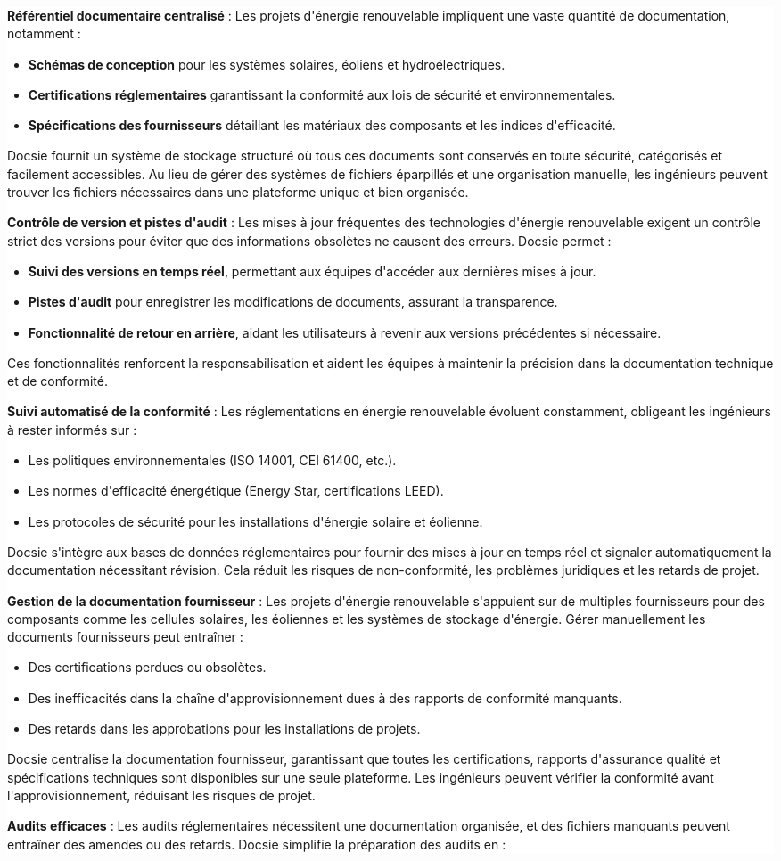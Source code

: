 **Référentiel documentaire centralisé** : Les projets d'énergie renouvelable impliquent une vaste quantité de documentation, notamment :

* **Schémas de conception** pour les systèmes solaires, éoliens et hydroélectriques.

* **Certifications réglementaires** garantissant la conformité aux lois de sécurité et environnementales.

* **Spécifications des fournisseurs** détaillant les matériaux des composants et les indices d'efficacité.

Docsie fournit un système de stockage structuré où tous ces documents sont conservés en toute sécurité, catégorisés et facilement accessibles. Au lieu de gérer des systèmes de fichiers éparpillés et une organisation manuelle, les ingénieurs peuvent trouver les fichiers nécessaires dans une plateforme unique et bien organisée.

**Contrôle de version et pistes d'audit** : Les mises à jour fréquentes des technologies d'énergie renouvelable exigent un contrôle strict des versions pour éviter que des informations obsolètes ne causent des erreurs. Docsie permet :

* **Suivi des versions en temps réel**, permettant aux équipes d'accéder aux dernières mises à jour.

* **Pistes d'audit** pour enregistrer les modifications de documents, assurant la transparence.

* **Fonctionnalité de retour en arrière**, aidant les utilisateurs à revenir aux versions précédentes si nécessaire.

Ces fonctionnalités renforcent la responsabilisation et aident les équipes à maintenir la précision dans la documentation technique et de conformité.

**Suivi automatisé de la conformité** : Les réglementations en énergie renouvelable évoluent constamment, obligeant les ingénieurs à rester informés sur :

* Les politiques environnementales (ISO 14001, CEI 61400, etc.).

* Les normes d'efficacité énergétique (Energy Star, certifications LEED).

* Les protocoles de sécurité pour les installations d'énergie solaire et éolienne.

Docsie s'intègre aux bases de données réglementaires pour fournir des mises à jour en temps réel et signaler automatiquement la documentation nécessitant révision. Cela réduit les risques de non-conformité, les problèmes juridiques et les retards de projet.

**Gestion de la documentation fournisseur** : Les projets d'énergie renouvelable s'appuient sur de multiples fournisseurs pour des composants comme les cellules solaires, les éoliennes et les systèmes de stockage d'énergie. Gérer manuellement les documents fournisseurs peut entraîner :

* Des certifications perdues ou obsolètes.

* Des inefficacités dans la chaîne d'approvisionnement dues à des rapports de conformité manquants.

* Des retards dans les approbations pour les installations de projets.

Docsie centralise la documentation fournisseur, garantissant que toutes les certifications, rapports d'assurance qualité et spécifications techniques sont disponibles sur une seule plateforme. Les ingénieurs peuvent vérifier la conformité avant l'approvisionnement, réduisant les risques de projet.

**Audits efficaces** : Les audits réglementaires nécessitent une documentation organisée, et des fichiers manquants peuvent entraîner des amendes ou des retards. Docsie simplifie la préparation des audits en :
